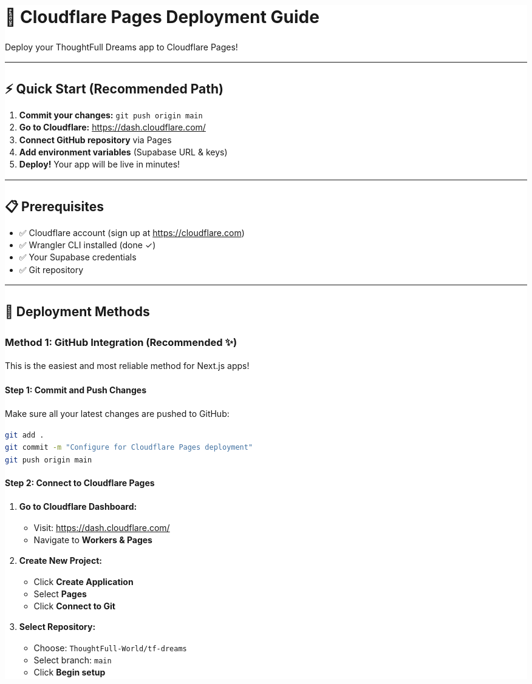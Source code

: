 # 🚀 Cloudflare Pages Deployment Guide

Deploy your ThoughtFull Dreams app to Cloudflare Pages!

---

## ⚡ Quick Start (Recommended Path)

1. **Commit your changes:** `git push origin main`
2. **Go to Cloudflare:** https://dash.cloudflare.com/
3. **Connect GitHub repository** via Pages
4. **Add environment variables** (Supabase URL & keys)
5. **Deploy!** Your app will be live in minutes!

---

## 📋 Prerequisites

- ✅ Cloudflare account (sign up at https://cloudflare.com)
- ✅ Wrangler CLI installed (done ✓)
- ✅ Your Supabase credentials
- ✅ Git repository

---

## 🎯 Deployment Methods

### Method 1: GitHub Integration (Recommended ✨)

This is the easiest and most reliable method for Next.js apps!

#### Step 1: Commit and Push Changes

Make sure all your latest changes are pushed to GitHub:

```bash
git add .
git commit -m "Configure for Cloudflare Pages deployment"
git push origin main
```

#### Step 2: Connect to Cloudflare Pages

1. **Go to Cloudflare Dashboard:**
   - Visit: https://dash.cloudflare.com/
   - Navigate to **Workers & Pages**

2. **Create New Project:**
   - Click **Create Application**
   - Select **Pages**
   - Click **Connect to Git**

3. **Select Repository:**
   - Choose: `ThoughtFull-World/tf-dreams`
   - Select branch: `main`
   - Click **Begin setup**
